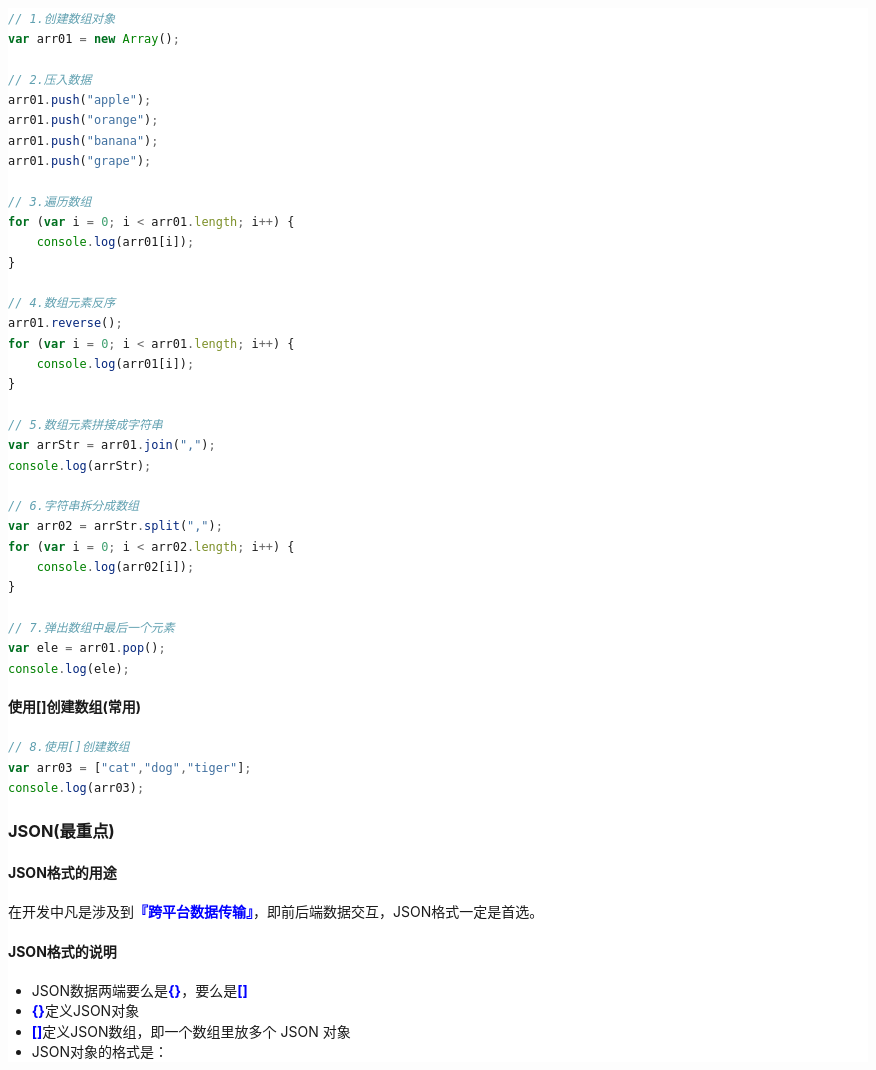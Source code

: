 ```javascript
// 1.创建数组对象
var arr01 = new Array();

// 2.压入数据
arr01.push("apple");
arr01.push("orange");
arr01.push("banana");
arr01.push("grape");

// 3.遍历数组
for (var i = 0; i < arr01.length; i++) {
	console.log(arr01[i]);
}

// 4.数组元素反序
arr01.reverse();
for (var i = 0; i < arr01.length; i++) {
	console.log(arr01[i]);
}

// 5.数组元素拼接成字符串
var arrStr = arr01.join(",");
console.log(arrStr);

// 6.字符串拆分成数组
var arr02 = arrStr.split(",");
for (var i = 0; i < arr02.length; i++) {
	console.log(arr02[i]);
}

// 7.弹出数组中最后一个元素
var ele = arr01.pop();
console.log(ele);
```

#### 使用[]创建数组(常用)

```javascript
// 8.使用[]创建数组
var arr03 = ["cat","dog","tiger"];
console.log(arr03);
```

### JSON(最重点)

#### JSON格式的用途

在开发中凡是涉及到<span style="color:blue;font-weight:bold;">『跨平台数据传输』</span>，即前后端数据交互，JSON格式一定是首选。

#### JSON格式的说明

- JSON数据两端要么是<span style="color:blue;font-weight:bold;">{}</span>，要么是<span style="color:blue;font-weight:bold;">[]</span>
- <span style="color:blue;font-weight:bold;">{}</span>定义JSON对象
- <span style="color:blue;font-weight:bold;">[]</span>定义JSON数组，即一个数组里放多个 JSON 对象
- JSON对象的格式是：
